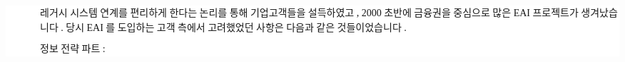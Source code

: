   <span style="font-family:나눔고딕;mso-fareast-language:
KO">
  </span>
 </p>
 <p style="margin-top:6.0pt;margin-right:0cm;margin-bottom:6.0pt;
margin-left:36.0pt">
  <span style="font-family:나눔고딕;mso-fareast-language:KO">
   레거시 시스템
연계를 편리하게 한다는 논리를 통해 기업고객들을 설득하였고
   <span>
    , 2000
   </span>
   초반에 금융권을 중심으로 많은
   <span>
    EAI
   </span>
   프로젝트가 생겨났습니다
   <span>
    .
   </span>
   당시
   <span>
    EAI
   </span>
   를 도입하는 고객 측에서 고려했었던 사항은 다음과 같은 것들이었습니다
   <span>
    .
   </span>
  </span>
 </p>
 <p style="margin-top:6.0pt;margin-right:0cm;margin-bottom:6.0pt;
margin-left:36.0pt">
  <span style="font-family:나눔고딕;mso-fareast-language:
KO">
  </span>
 </p>
 <p style="margin-top:6.0pt;margin-right:0cm;margin-bottom:6.0pt;
margin-left:36.0pt">
  <span style="font-family:나눔고딕;mso-fareast-language:KO">
   정보 전략
파트
   <span>
    :
   </span>
  </span>
 </p>
 <p class="MsoListParagraph" style="margin-top:6.0pt;margin-right:0cm;margin-bottom:
6.0pt;margin-left:76.0pt;mso-para-margin-top:6.0pt;mso-para-margin-right:0cm;
mso-para-margin-bottom:6.0pt;mso-para-margin-left:0gd;text-indent:-20.0pt;
mso-list:l0 level1 lfo4">
  